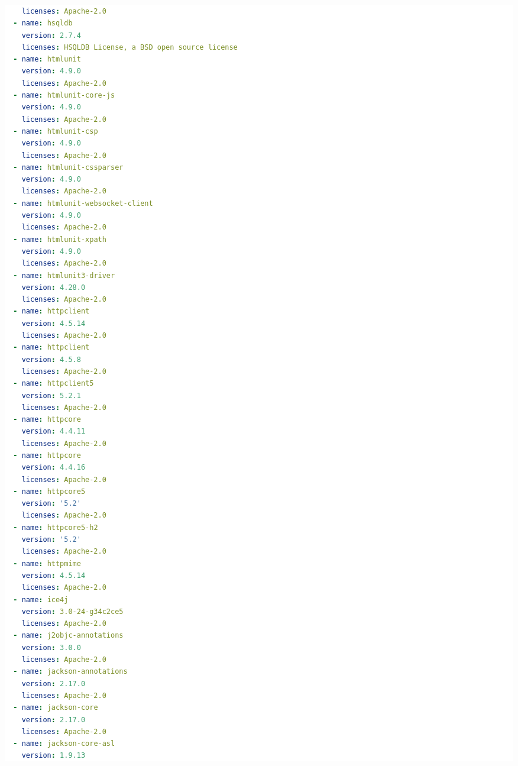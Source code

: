```yaml
    licenses: Apache-2.0
  - name: hsqldb
    version: 2.7.4
    licenses: HSQLDB License, a BSD open source license
  - name: htmlunit
    version: 4.9.0
    licenses: Apache-2.0
  - name: htmlunit-core-js
    version: 4.9.0
    licenses: Apache-2.0
  - name: htmlunit-csp
    version: 4.9.0
    licenses: Apache-2.0
  - name: htmlunit-cssparser
    version: 4.9.0
    licenses: Apache-2.0
  - name: htmlunit-websocket-client
    version: 4.9.0
    licenses: Apache-2.0
  - name: htmlunit-xpath
    version: 4.9.0
    licenses: Apache-2.0
  - name: htmlunit3-driver
    version: 4.28.0
    licenses: Apache-2.0
  - name: httpclient
    version: 4.5.14
    licenses: Apache-2.0
  - name: httpclient
    version: 4.5.8
    licenses: Apache-2.0
  - name: httpclient5
    version: 5.2.1
    licenses: Apache-2.0
  - name: httpcore
    version: 4.4.11
    licenses: Apache-2.0
  - name: httpcore
    version: 4.4.16
    licenses: Apache-2.0
  - name: httpcore5
    version: '5.2'
    licenses: Apache-2.0
  - name: httpcore5-h2
    version: '5.2'
    licenses: Apache-2.0
  - name: httpmime
    version: 4.5.14
    licenses: Apache-2.0
  - name: ice4j
    version: 3.0-24-g34c2ce5
    licenses: Apache-2.0
  - name: j2objc-annotations
    version: 3.0.0
    licenses: Apache-2.0
  - name: jackson-annotations
    version: 2.17.0
    licenses: Apache-2.0
  - name: jackson-core
    version: 2.17.0
    licenses: Apache-2.0
  - name: jackson-core-asl
    version: 1.9.13
```